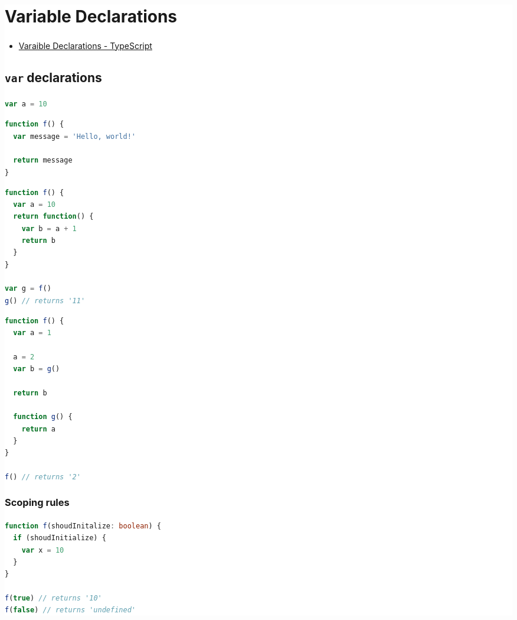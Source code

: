 # Variable Declarations
- [Varaible Declarations - TypeScript](https://www.typescriptlang.org/docs/handbook/variable-declarations.html)

## `var` declarations

```typescript
var a = 10
```

```typescript
function f() {
  var message = 'Hello, world!'

  return message
}
```

```typescript
function f() {
  var a = 10
  return function() {
    var b = a + 1
    return b
  }
}

var g = f()
g() // returns '11'
```

```typescript
function f() {
  var a = 1
  
  a = 2
  var b = g()
  
  return b
  
  function g() {
    return a
  }
}

f() // returns '2'
```

### Scoping rules

```typescript
function f(shoudInitalize: boolean) {
  if (shoudInitialize) {
    var x = 10
  }
}

f(true) // returns '10'
f(false) // returns 'undefined'
```
